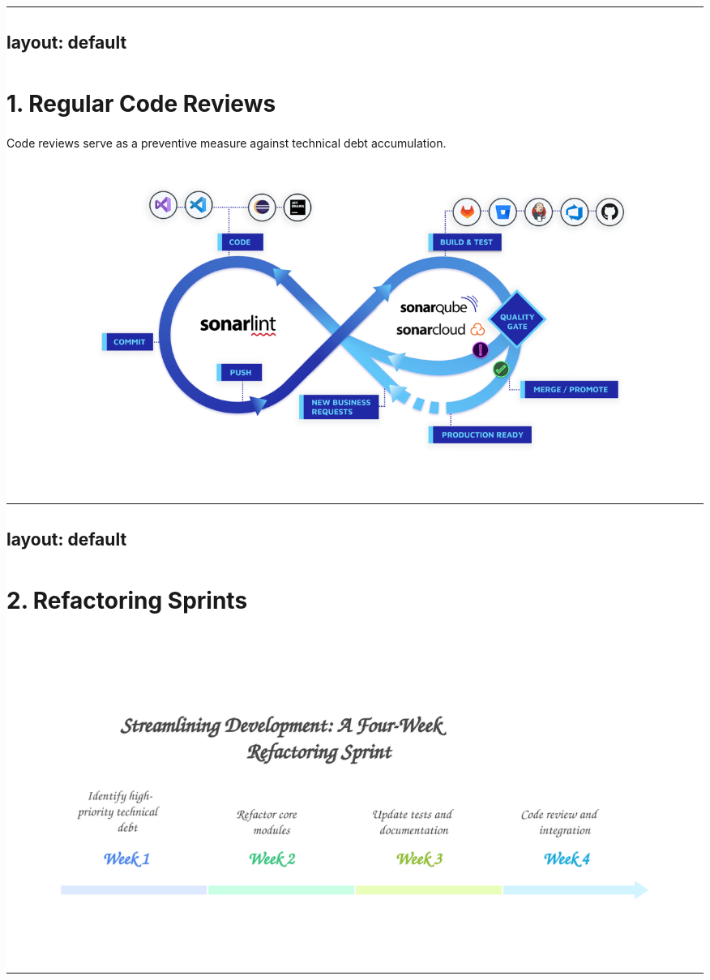


---
layout: default
---

# 1. Regular Code Reviews

Code reviews serve as a preventive measure against technical debt accumulation.

<img src="./images/part1/ci-cd-code-review.webp" alt="types" style="height: 400px; width: 100%;" />

---
layout: default
---

# 2. Refactoring Sprints

<img src="./images/part1/refactoring-sprints.svg" alt="types" style="height: 400px; width: 100%;" />

---